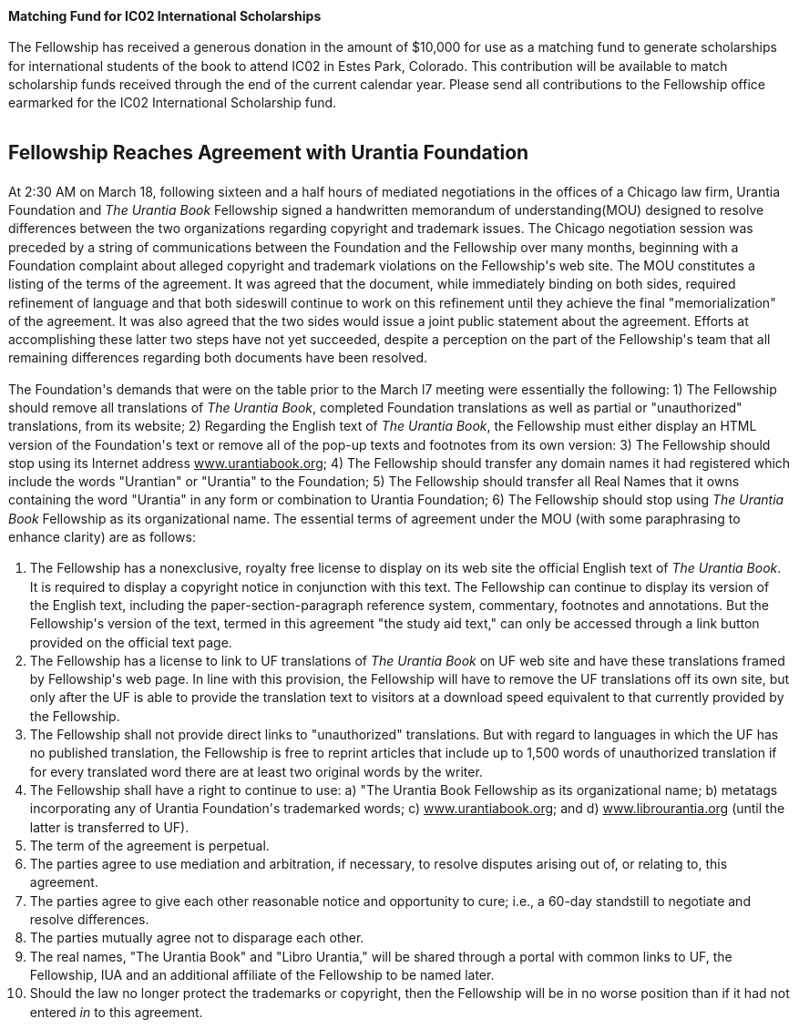 **Matching Fund for IC02 International Scholarships**

The Fellowship has received a generous donation in the amount of $10,000 for use as a matching fund to generate scholarships for international students of the book to attend IC02 in Estes Park, Colorado. This contribution will be available to match scholarship funds received through the end of the current calendar year. Please send all contributions to the Fellowship office earmarked for the IC02 International Scholarship fund.

## Fellowship Reaches Agreement with Urantia Foundation

At 2:30 AM on March 18, following sixteen and a half hours of mediated negotiations in the offices of a Chicago law firm, Urantia Foundation and _The Urantia Book_ Fellowship signed a handwritten memorandum of understanding(MOU) designed to resolve differences between the two organizations regarding copyright and trademark issues. The Chicago negotiation session was preceded by a string of communications between the Foundation and the Fellowship over many months, beginning with a Foundation complaint about alleged copyright and trademark violations on the Fellowship's web site. The MOU constitutes a listing of the terms of the agreement. It was agreed that the document, while immediately binding on both sides, required refinement of language and that both sideswill continue to work on this refinement until they achieve the final "memorialization" of the agreement. It was also agreed that the two sides would issue a joint public statement about the agreement. Efforts at accomplishing these latter two steps have not yet succeeded, despite a perception on the part of the Fellowship's team that all remaining differences regarding both documents have been resolved.

The Foundation's demands that were on the table prior to the March l7 meeting were essentially the following: 1) The Fellowship should remove all translations of _The Urantia Book_, completed Foundation translations as well as partial or "unauthorized" translations, from its website; 2) Regarding the English text of _The Urantia Book_, the Fellowship must either display an HTML version of the Foundation's text or remove all of the pop-up texts and footnotes from its own version: 3) The Fellowship should stop using its Internet address www.urantiabook.org; 4) The Fellowship should transfer any domain names it had registered which include the words "Urantian" or "Urantia" to the Foundation; 5) The Fellowship should transfer all Real Names that it owns containing the word "Urantia" in any form or combination to Urantia Foundation; 6) The Fellowship should stop using _The Urantia Book_ Fellowship as its organizational name. The essential terms of agreement under the MOU (with some paraphrasing to enhance clarity) are as follows: 
1. The Fellowship has a nonexclusive, royalty free license to display on its web site the official English text of _The Urantia Book_. It is required to display a copyright notice in conjunction with this text. The Fellowship can continue to display its version of the English text, including the paper-section-paragraph reference system, commentary, footnotes and annotations. But the Fellowship's version of the text, termed in this agreement "the study aid text," can only be accessed through a link button provided on the official text page. 
2. The Fellowship has a license to link to UF translations of _The Urantia Book_ on UF web site and have these translations framed by Fellowship's web page. In line with this provision, the Fellowship will have to remove the UF translations off its own site, but only after the UF is able to provide the translation text to visitors at a download speed equivalent to that currently provided by the Fellowship. 
3. The Fellowship shall not provide direct links to "unauthorized" translations. But with regard to languages in which the UF has no published translation, the Fellowship is free to reprint articles that include up to 1,500 words of unauthorized translation if for every translated word there are at least two original words by the writer. 
4. The Fellowship shall have a right to continue to use: a) "The Urantia Book Fellowship as its organizational name; b) metatags incorporating any of Urantia Foundation's trademarked words; c) www.urantiabook.org; and d) www.librourantia.org (until the latter is transferred to UF).
5. The term of the agreement is perpetual. 
6. The parties agree to use mediation and arbitration, if necessary, to resolve disputes arising out of, or relating to, this agreement. 
7. The parties agree to give each other reasonable notice and opportunity to cure; i.e., a 60-day standstill to negotiate and resolve differences. 
8. The parties mutually agree not to disparage each other. 
9. The real names, "The Urantia Book" and "Libro Urantia," will be shared through a portal with common links to UF, the Fellowship, IUA and an additional affiliate of the Fellowship to be named later. 
10. Should the law no longer protect the trademarks or copyright, then the Fellowship will be in no worse position than if it had not entered *in* to this agreement. 
